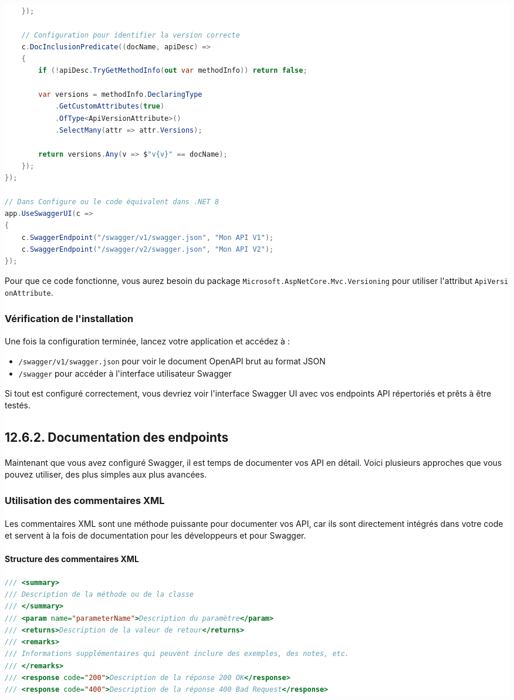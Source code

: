```csharp
    });

    // Configuration pour identifier la version correcte
    c.DocInclusionPredicate((docName, apiDesc) =>
    {
        if (!apiDesc.TryGetMethodInfo(out var methodInfo)) return false;

        var versions = methodInfo.DeclaringType
            .GetCustomAttributes(true)
            .OfType<ApiVersionAttribute>()
            .SelectMany(attr => attr.Versions);

        return versions.Any(v => $"v{v}" == docName);
    });
});

// Dans Configure ou le code équivalent dans .NET 8
app.UseSwaggerUI(c =>
{
    c.SwaggerEndpoint("/swagger/v1/swagger.json", "Mon API V1");
    c.SwaggerEndpoint("/swagger/v2/swagger.json", "Mon API V2");
});
```

Pour que ce code fonctionne, vous aurez besoin du package `Microsoft.AspNetCore.Mvc.Versioning` pour utiliser l'attribut `ApiVersionAttribute`.

### Vérification de l'installation

Une fois la configuration terminée, lancez votre application et accédez à :

- `/swagger/v1/swagger.json` pour voir le document OpenAPI brut au format JSON
- `/swagger` pour accéder à l'interface utilisateur Swagger

Si tout est configuré correctement, vous devriez voir l'interface Swagger UI avec vos endpoints API répertoriés et prêts à être testés.

## 12.6.2. Documentation des endpoints

Maintenant que vous avez configuré Swagger, il est temps de documenter vos API en détail. Voici plusieurs approches que vous pouvez utiliser, des plus simples aux plus avancées.

### Utilisation des commentaires XML

Les commentaires XML sont une méthode puissante pour documenter vos API, car ils sont directement intégrés dans votre code et servent à la fois de documentation pour les développeurs et pour Swagger.

#### Structure des commentaires XML

```csharp
/// <summary>
/// Description de la méthode ou de la classe
/// </summary>
/// <param name="parameterName">Description du paramètre</param>
/// <returns>Description de la valeur de retour</returns>
/// <remarks>
/// Informations supplémentaires qui peuvent inclure des exemples, des notes, etc.
/// </remarks>
/// <response code="200">Description de la réponse 200 OK</response>
/// <response code="400">Description de la réponse 400 Bad Request</response>
```
